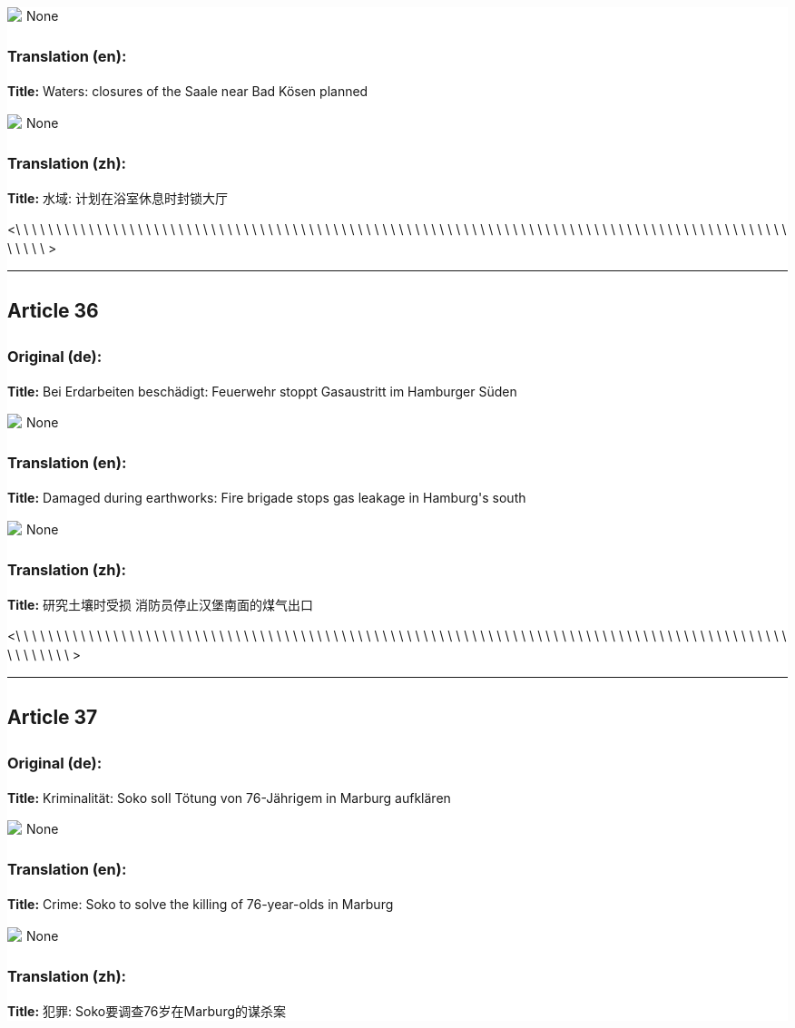 <a href="https://www.zeit.de/news/2025-08/20/sperrungen-der-saale-bei-bad-koesen-geplant"><img src="https://img.zeit.de/news/2025-08/20/sperrungen-der-saale-bei-bad-koesen-geplant-image-group/wide__148x84" style="float: left; margin-right: 5px;" /></a> None

### Translation (en):
**Title:** Waters: closures of the Saale near Bad Kösen planned

<a href="https://www.zeit.de/news/2025-08/20/locks-of-the-rooms-by-bad-koesen-planned"><img src="https://img.zeit.de/news/2025-08/20/locks-of-the-rooms-by-bad-koesen-planned-image-group/wide__148x84" style="float: left; margin-right: 5px;" /></a> None

### Translation (zh):
**Title:** 水域: 计划在浴室休息时封锁大厅

<\ \ \ \ \ \ \ \ \ \ \ \ \ \ \ \ \ \ \ \ \ \ \ \ \ \ \ \ \ \ \ \ \ \ \ \ \ \ \ \ \ \ \ \ \ \ \ \ \ \ \ \ \ \ \ \ \ \ \ \ \ \ \ \ \ \ \ \ \ \ \ \ \ \ \ \ \ \ \ \ \ \ \ \ \ \ \ \ \ \ \ \ \ \ \ \ \ \ \ \ >

---

## Article 36
### Original (de):
**Title:** Bei Erdarbeiten beschädigt: Feuerwehr stoppt Gasaustritt im Hamburger Süden

<a href="https://www.zeit.de/news/2025-08/20/feuerwehr-stoppt-gasaustritt-im-hamburger-sueden"><img src="https://img.zeit.de/news/2025-08/20/feuerwehr-stoppt-gasaustritt-im-hamburger-sueden-image-group/wide__148x84" style="float: left; margin-right: 5px;" /></a> None

### Translation (en):
**Title:** Damaged during earthworks: Fire brigade stops gas leakage in Hamburg's south

<a href="https://www.zeit.de/news/2025-08/20/firearm stop-gas exit-in-hamburger-sueden"><img src="https://img.zeit.de/news/2025-08/20/firearm stop-gas exit-in-hamburger-sueden-image-group/wide__148x84" style="float: left; margin-right: 5px;" /></a> None

### Translation (zh):
**Title:** 研究土壤时受损 消防员停止汉堡南面的煤气出口

<\ \ \ \ \ \ \ \ \ \ \ \ \ \ \ \ \ \ \ \ \ \ \ \ \ \ \ \ \ \ \ \ \ \ \ \ \ \ \ \ \ \ \ \ \ \ \ \ \ \ \ \ \ \ \ \ \ \ \ \ \ \ \ \ \ \ \ \ \ \ \ \ \ \ \ \ \ \ \ \ \ \ \ \ \ \ \ \ \ \ \ \ \ \ \ \ \ \ \ \ \ \ \ >

---

## Article 37
### Original (de):
**Title:** Kriminalität: Soko soll Tötung von 76-Jährigem in Marburg aufklären

<a href="https://www.zeit.de/news/2025-08/20/soko-soll-toetung-von-76-jaehrigem-in-marburg-aufklaeren"><img src="https://img.zeit.de/news/2025-08/20/soko-soll-toetung-von-76-jaehrigem-in-marburg-aufklaeren-image-group/wide__148x84" style="float: left; margin-right: 5px;" /></a> None

### Translation (en):
**Title:** Crime: Soko to solve the killing of 76-year-olds in Marburg

<a href="https://www.zeit.de/news/2025-08/20/soko-sol-toetung-von-76-jaehrigem-in-marburg-aufklaeren"><img src="https://img.zeit.de/news/2025-08/20/soko-sol-toetung-von-76-jaehrigem-in-marburg-aufklaeren-image-group/wide_148x84" style="float: left; margin-right: 5px;" /></a> None

### Translation (zh):
**Title:** 犯罪: Soko要调查76岁在Marburg的谋杀案
